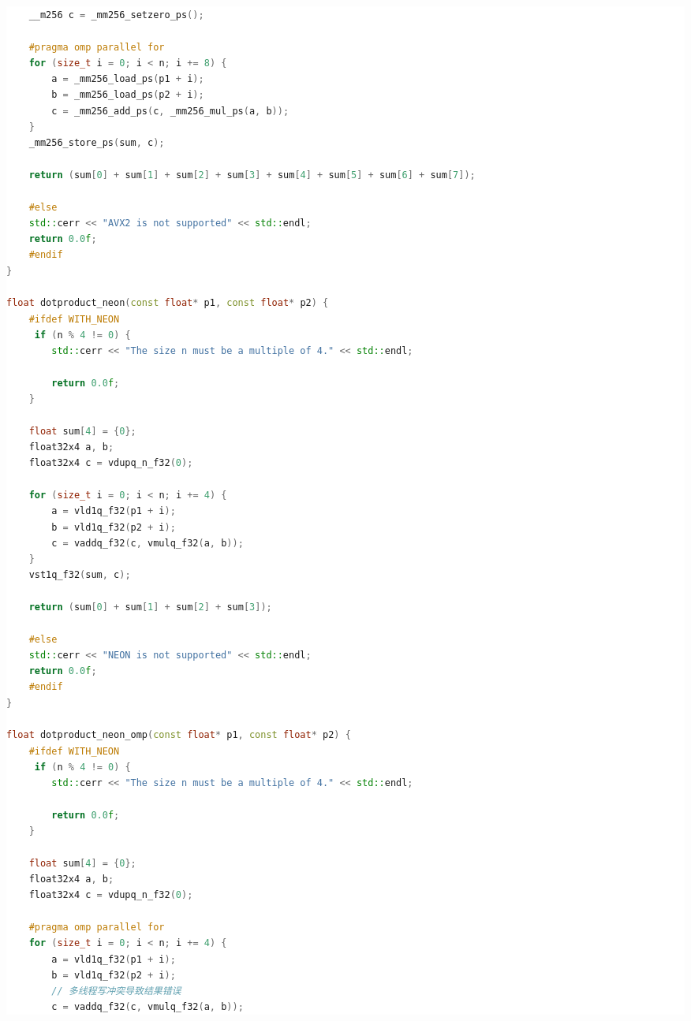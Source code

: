    ```C++
       __m256 c = _mm256_setzero_ps();
       
       #pragma omp parallel for
       for (size_t i = 0; i < n; i += 8) {
           a = _mm256_load_ps(p1 + i);
           b = _mm256_load_ps(p2 + i);
           c = _mm256_add_ps(c, _mm256_mul_ps(a, b));
       }
       _mm256_store_ps(sum, c);
       
       return (sum[0] + sum[1] + sum[2] + sum[3] + sum[4] + sum[5] + sum[6] + sum[7]);
       
       #else
       std::cerr << "AVX2 is not supported" << std::endl;
       return 0.0f;
       #endif
   }
   
   float dotproduct_neon(const float* p1, const float* p2) {
       #ifdef WITH_NEON
      	if (n % 4 != 0) {
           std::cerr << "The size n must be a multiple of 4." << std::endl;
               
           return 0.0f;
       }
       	
       float sum[4] = {0};
       float32x4 a, b;
       float32x4 c = vdupq_n_f32(0);
       
       for (size_t i = 0; i < n; i += 4) {
           a = vld1q_f32(p1 + i);
           b = vld1q_f32(p2 + i);
           c = vaddq_f32(c, vmulq_f32(a, b));
       }
       vst1q_f32(sum, c);
       
       return (sum[0] + sum[1] + sum[2] + sum[3]);
       
       #else
       std::cerr << "NEON is not supported" << std::endl;
       return 0.0f;
       #endif
   }
   
   float dotproduct_neon_omp(const float* p1, const float* p2) {
       #ifdef WITH_NEON
      	if (n % 4 != 0) {
           std::cerr << "The size n must be a multiple of 4." << std::endl;
               
           return 0.0f;
       }
       	
       float sum[4] = {0};
       float32x4 a, b;
       float32x4 c = vdupq_n_f32(0);
       
       #pragma omp parallel for
       for (size_t i = 0; i < n; i += 4) {
           a = vld1q_f32(p1 + i);
           b = vld1q_f32(p2 + i);
           // 多线程写冲突导致结果错误
           c = vaddq_f32(c, vmulq_f32(a, b));
   ```
